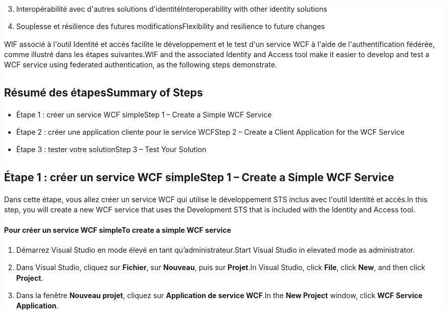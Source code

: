 3. <span data-ttu-id="18027-128">Interopérabilité avec d'autres solutions d'identité</span><span class="sxs-lookup"><span data-stu-id="18027-128">Interoperability with other identity solutions</span></span>  
  
4. <span data-ttu-id="18027-129">Souplesse et résilience des futures modifications</span><span class="sxs-lookup"><span data-stu-id="18027-129">Flexibility and resilience to future changes</span></span>  
  
 <span data-ttu-id="18027-130">WIF associé à l'outil Identité et accès facilite le développement et le test d'un service WCF à l'aide de l'authentification fédérée, comme illustré dans les étapes suivantes.</span><span class="sxs-lookup"><span data-stu-id="18027-130">WIF and the associated Identity and Access tool make it easier to develop and test a WCF service using federated authentication, as the following steps demonstrate.</span></span>  
  
## <a name="summary-of-steps"></a><span data-ttu-id="18027-131">Résumé des étapes</span><span class="sxs-lookup"><span data-stu-id="18027-131">Summary of Steps</span></span>  
  
-   <span data-ttu-id="18027-132">Étape 1 : créer un service WCF simple</span><span class="sxs-lookup"><span data-stu-id="18027-132">Step 1 – Create a Simple WCF Service</span></span>  
  
-   <span data-ttu-id="18027-133">Étape 2 : créer une application cliente pour le service WCF</span><span class="sxs-lookup"><span data-stu-id="18027-133">Step 2 – Create a Client Application for the WCF Service</span></span>  
  
-   <span data-ttu-id="18027-134">Étape 3 : tester votre solution</span><span class="sxs-lookup"><span data-stu-id="18027-134">Step 3 – Test Your Solution</span></span>  
  
## <a name="step-1--create-a-simple-wcf-service"></a><span data-ttu-id="18027-135">Étape 1 : créer un service WCF simple</span><span class="sxs-lookup"><span data-stu-id="18027-135">Step 1 – Create a Simple WCF Service</span></span>  
 <span data-ttu-id="18027-136">Dans cette étape, vous allez créer un service WCF qui utilise le développement STS inclus avec l'outil Identité et accès.</span><span class="sxs-lookup"><span data-stu-id="18027-136">In this step, you will create a new WCF service that uses the Development STS that is included with the Identity and Access tool.</span></span>  
  
#### <a name="to-create-a-simple-wcf-service"></a><span data-ttu-id="18027-137">Pour créer un service WCF simple</span><span class="sxs-lookup"><span data-stu-id="18027-137">To create a simple WCF service</span></span>  
  
1. <span data-ttu-id="18027-138">Démarrez Visual Studio en mode élevé en tant qu’administrateur.</span><span class="sxs-lookup"><span data-stu-id="18027-138">Start Visual Studio in elevated mode as administrator.</span></span>  
  
2. <span data-ttu-id="18027-139">Dans Visual Studio, cliquez sur **Fichier**, sur **Nouveau**, puis sur **Projet**.</span><span class="sxs-lookup"><span data-stu-id="18027-139">In Visual Studio, click **File**, click **New**, and then click **Project**.</span></span>  
  
3. <span data-ttu-id="18027-140">Dans la fenêtre **Nouveau projet**, cliquez sur **Application de service WCF**.</span><span class="sxs-lookup"><span data-stu-id="18027-140">In the **New Project** window, click **WCF Service Application**.</span></span>  
  